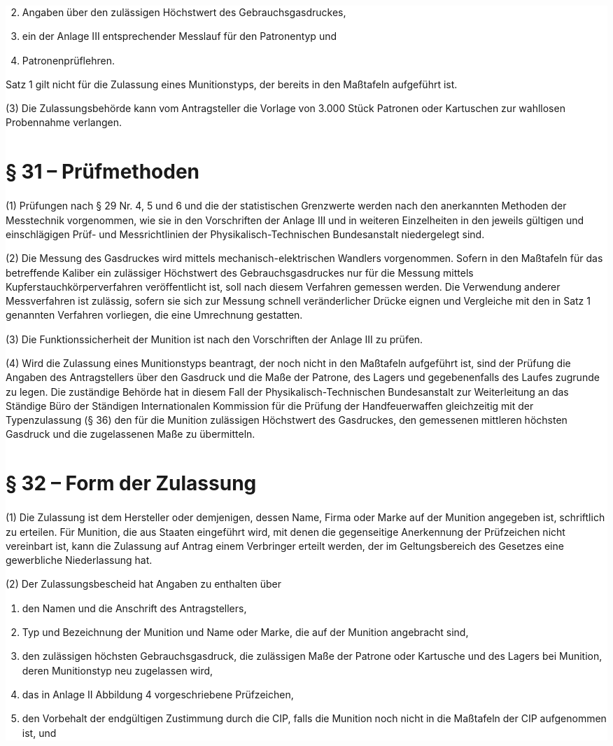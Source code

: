 2. Angaben über den zulässigen Höchstwert des Gebrauchsgasdruckes,

3. ein der Anlage III entsprechender Messlauf für den Patronentyp und

4. Patronenprüflehren.

Satz 1 gilt nicht für die Zulassung eines Munitionstyps, der bereits in den Maßtafeln aufgeführt ist.

(3) Die Zulassungsbehörde kann vom Antragsteller die Vorlage von 3.000 Stück Patronen oder Kartuschen zur wahllosen Probennahme verlangen.

# § 31 – Prüfmethoden

(1) Prüfungen nach § 29 Nr. 4, 5 und 6 und die der statistischen Grenzwerte werden nach den anerkannten Methoden der Messtechnik vorgenommen, wie sie in den Vorschriften der Anlage III und in weiteren Einzelheiten in den jeweils gültigen und einschlägigen Prüf- und Messrichtlinien der Physikalisch-Technischen Bundesanstalt niedergelegt sind.

(2) Die Messung des Gasdruckes wird mittels mechanisch-elektrischen Wandlers vorgenommen. Sofern in den Maßtafeln für das betreffende Kaliber ein zulässiger Höchstwert des Gebrauchsgasdruckes nur für die Messung mittels Kupferstauchkörperverfahren veröffentlicht ist, soll nach diesem Verfahren gemessen werden. Die Verwendung anderer Messverfahren ist zulässig, sofern sie sich zur Messung schnell veränderlicher Drücke eignen und Vergleiche mit den in Satz 1 genannten Verfahren vorliegen, die eine Umrechnung gestatten.

(3) Die Funktionssicherheit der Munition ist nach den Vorschriften der Anlage III zu prüfen.

(4) Wird die Zulassung eines Munitionstyps beantragt, der noch nicht in den Maßtafeln aufgeführt ist, sind der Prüfung die Angaben des Antragstellers über den Gasdruck und die Maße der Patrone, des Lagers und gegebenenfalls des Laufes zugrunde zu legen. Die zuständige Behörde hat in diesem Fall der Physikalisch-Technischen Bundesanstalt zur Weiterleitung an das Ständige Büro der Ständigen Internationalen Kommission für die Prüfung der Handfeuerwaffen gleichzeitig mit der Typenzulassung (§ 36) den für die Munition zulässigen Höchstwert des Gasdruckes, den gemessenen mittleren höchsten Gasdruck und die zugelassenen Maße zu übermitteln.

# § 32 – Form der Zulassung

(1) Die Zulassung ist dem Hersteller oder demjenigen, dessen Name, Firma oder Marke auf der Munition angegeben ist, schriftlich zu erteilen. Für Munition, die aus Staaten eingeführt wird, mit denen die gegenseitige Anerkennung der Prüfzeichen nicht vereinbart ist, kann die Zulassung auf Antrag einem Verbringer erteilt werden, der im Geltungsbereich des Gesetzes eine gewerbliche Niederlassung hat.

(2) Der Zulassungsbescheid hat Angaben zu enthalten über

1. den Namen und die Anschrift des Antragstellers,

2. Typ und Bezeichnung der Munition und Name oder Marke, die auf der Munition angebracht sind,

3. den zulässigen höchsten Gebrauchsgasdruck, die zulässigen Maße der Patrone oder Kartusche und des Lagers bei Munition, deren Munitionstyp neu zugelassen wird,

4. das in Anlage II Abbildung 4 vorgeschriebene Prüfzeichen,

5. den Vorbehalt der endgültigen Zustimmung durch die CIP, falls die Munition noch nicht in die Maßtafeln der CIP aufgenommen ist, und
